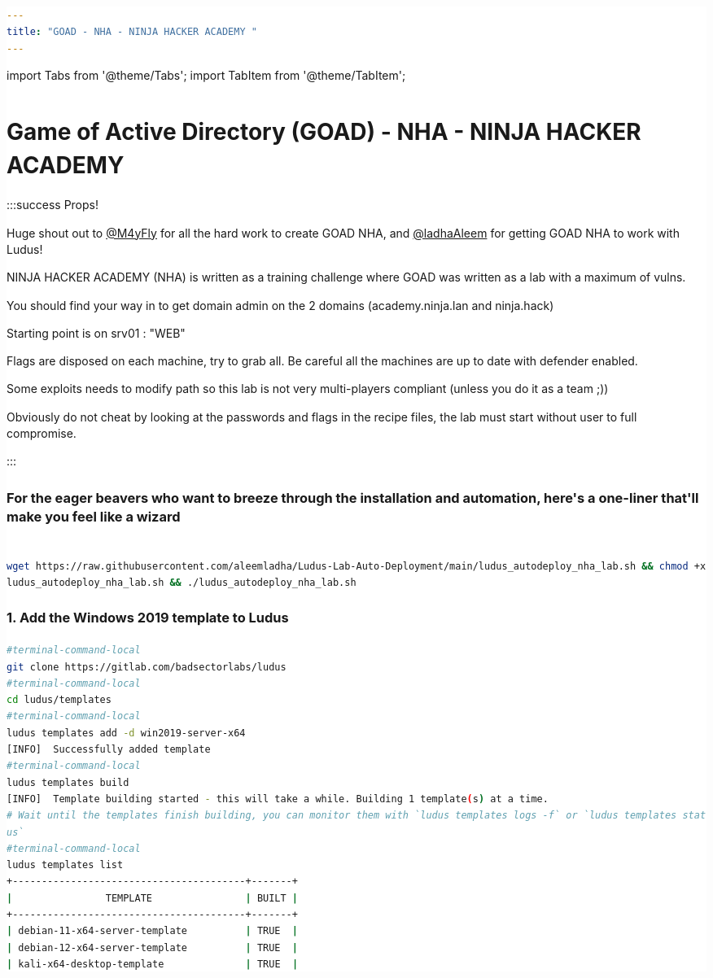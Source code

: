 ```yaml
---
title: "GOAD - NHA - NINJA HACKER ACADEMY "
---
```

import Tabs from '@theme/Tabs';
import TabItem from '@theme/TabItem';

# Game of Active Directory (GOAD) - NHA - NINJA HACKER ACADEMY

:::success Props!

Huge shout out to [@M4yFly](https://twitter.com/M4yFly) for all the hard work to create GOAD NHA, and [@ladhaAleem](https://twitter.com/LadhaAleem) for getting GOAD NHA to work with Ludus!

NINJA HACKER ACADEMY (NHA) is written as a training challenge where GOAD was written as a lab with a maximum of vulns.

You should find your way in to get domain admin on the 2 domains (academy.ninja.lan and ninja.hack)

Starting point is on srv01 : "WEB"

Flags are disposed on each machine, try to grab all. Be careful all the machines are up to date with defender enabled.

Some exploits needs to modify path so this lab is not very multi-players compliant (unless you do it as a team ;))

Obviously do not cheat by looking at the passwords and flags in the recipe files, the lab must start without user to full compromise.

:::

### For the eager beavers who want to breeze through the installation and automation, here's a one-liner that'll make you feel like a wizard
```bash

wget https://raw.githubusercontent.com/aleemladha/Ludus-Lab-Auto-Deployment/main/ludus_autodeploy_nha_lab.sh && chmod +x ludus_autodeploy_nha_lab.sh && ./ludus_autodeploy_nha_lab.sh

```

### 1. Add the Windows 2019 template to Ludus

```bash
#terminal-command-local
git clone https://gitlab.com/badsectorlabs/ludus
#terminal-command-local
cd ludus/templates
#terminal-command-local
ludus templates add -d win2019-server-x64
[INFO]  Successfully added template
#terminal-command-local
ludus templates build
[INFO]  Template building started - this will take a while. Building 1 template(s) at a time.
# Wait until the templates finish building, you can monitor them with `ludus templates logs -f` or `ludus templates status`
#terminal-command-local
ludus templates list
+----------------------------------------+-------+
|                TEMPLATE                | BUILT |
+----------------------------------------+-------+
| debian-11-x64-server-template          | TRUE  |
| debian-12-x64-server-template          | TRUE  |
| kali-x64-desktop-template              | TRUE  |
```